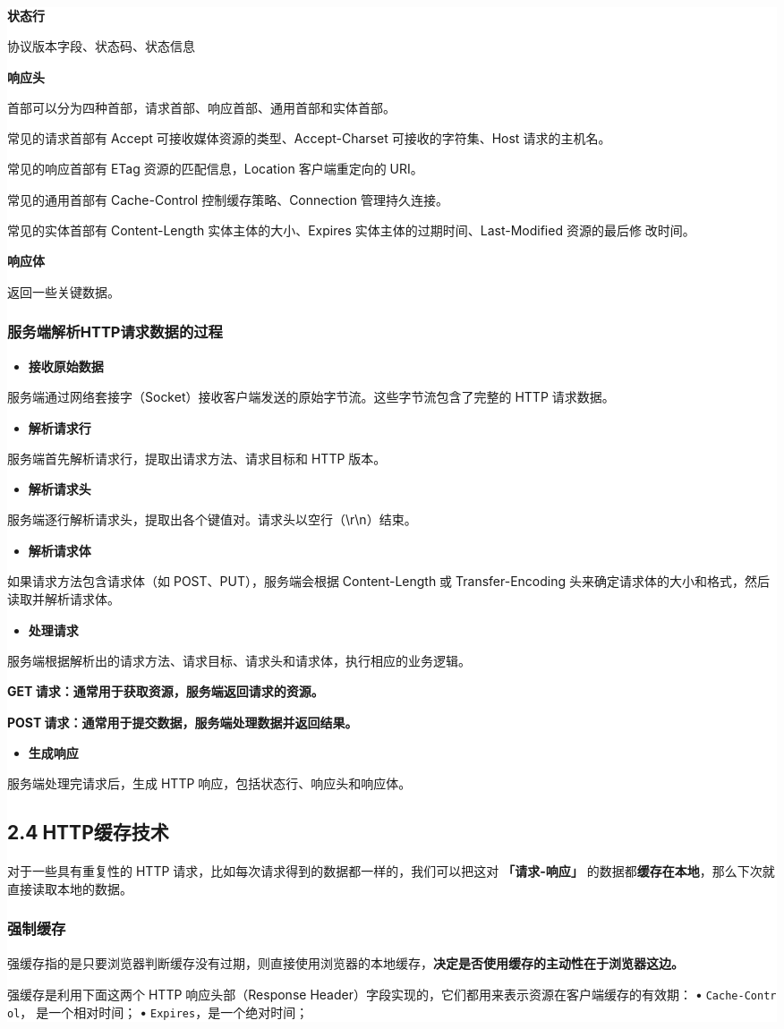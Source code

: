 **状态行**

协议版本字段、状态码、状态信息

**响应头**

首部可以分为四种首部，请求首部、响应首部、通用首部和实体首部。

常见的请求首部有 Accept 可接收媒体资源的类型、Accept-Charset 可接收的字符集、Host 请求的主机名。

常见的响应首部有 ETag 资源的匹配信息，Location 客户端重定向的 URI。

常见的通用首部有 Cache-Control 控制缓存策略、Connection 管理持久连接。

常见的实体首部有 Content-Length 实体主体的大小、Expires 实体主体的过期时间、Last-Modified 资源的最后修 改时间。

**响应体**

返回一些关键数据。

### 服务端解析HTTP请求数据的过程

- **接收原始数据**

服务端通过网络套接字（Socket）接收客户端发送的原始字节流。这些字节流包含了完整的 HTTP 请求数据。

- **解析请求行**

服务端首先解析请求行，提取出请求方法、请求目标和 HTTP 版本。

- **解析请求头**

服务端逐行解析请求头，提取出各个键值对。请求头以空行（\r\n）结束。

- **解析请求体**

如果请求方法包含请求体（如 POST、PUT），服务端会根据 Content-Length 或 Transfer-Encoding 头来确定请求体的大小和格式，然后读取并解析请求体。

- **处理请求**

服务端根据解析出的请求方法、请求目标、请求头和请求体，执行相应的业务逻辑。

**GET 请求：通常用于获取资源，服务端返回请求的资源。**

**POST 请求：通常用于提交数据，服务端处理数据并返回结果。**

- **生成响应**

服务端处理完请求后，生成 HTTP 响应，包括状态行、响应头和响应体。

## 2.4 HTTP缓存技术

对于一些具有重复性的 HTTP 请求，比如每次请求得到的数据都一样的，我们可以把这对 **「请求-响应」** 的数据都**缓存在本地**，那么下次就直接读取本地的数据。

### 强制缓存

强缓存指的是只要浏览器判断缓存没有过期，则直接使用浏览器的本地缓存，**决定是否使用缓存的主动性在于浏览器这边。**

强缓存是利用下面这两个 HTTP 响应头部（Response Header）字段实现的，它们都用来表示资源在客户端缓存的有效期：
• `Cache-Control`， 是一个相对时间；
• `Expires`，是一个绝对时间；
